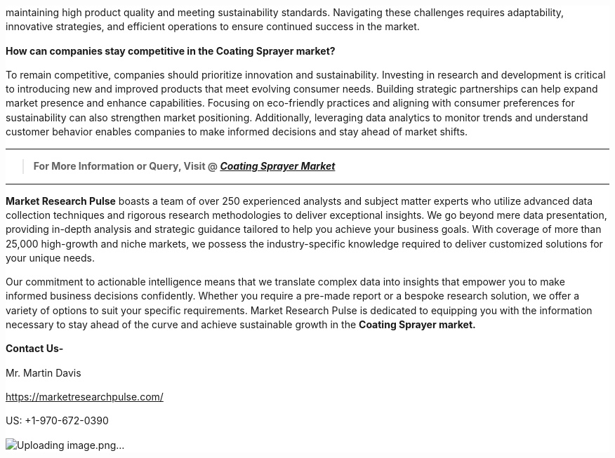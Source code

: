 maintaining high product quality and meeting sustainability standards. Navigating these challenges requires adaptability, innovative strategies, and efficient operations to ensure continued success in the market.</p><p><strong>How can companies stay competitive in the Coating Sprayer market?</strong></p><p>To remain competitive, companies should prioritize innovation and sustainability. Investing in research and development is critical to introducing new and improved products that meet evolving consumer needs. Building strategic partnerships can help expand market presence and enhance capabilities. Focusing on eco-friendly practices and aligning with consumer preferences for sustainability can also strengthen market positioning. Additionally, leveraging data analytics to monitor trends and understand customer behavior enables companies to make informed decisions and stay ahead of market shifts.</p><hr /><blockquote><p><strong>For More Information or Query, Visit @&nbsp;<em><a href="https://marketresearchpulse.com/report/118859/coating-sprayer-market?utm_source=Linkedin&utm_medium=022">Coating Sprayer Market</a></em></strong></p></blockquote><hr /><p><strong>Market Research Pulse</strong> boasts a team of over 250 experienced analysts and subject matter experts who utilize advanced data collection techniques and rigorous research methodologies to deliver exceptional insights. We go beyond mere data presentation, providing in-depth analysis and strategic guidance tailored to help you achieve your business goals. With coverage of more than 25,000 high-growth and niche markets, we possess the industry-specific knowledge required to deliver customized solutions for your unique needs.</p><p>Our commitment to actionable intelligence means that we translate complex data into insights that empower you to make informed business decisions confidently. Whether you require a pre-made report or a bespoke research solution, we offer a variety of options to suit your specific requirements. Market Research Pulse is dedicated to equipping you with the information necessary to stay ahead of the curve and achieve sustainable growth in the <strong>Coating Sprayer market.</strong></p><p><strong>Contact Us-</strong></p><p>Mr. Martin Davis</p><p>https://marketresearchpulse.com/</p><p>US: +1-970-672-0390</p>
![Uploading image.png…]()
